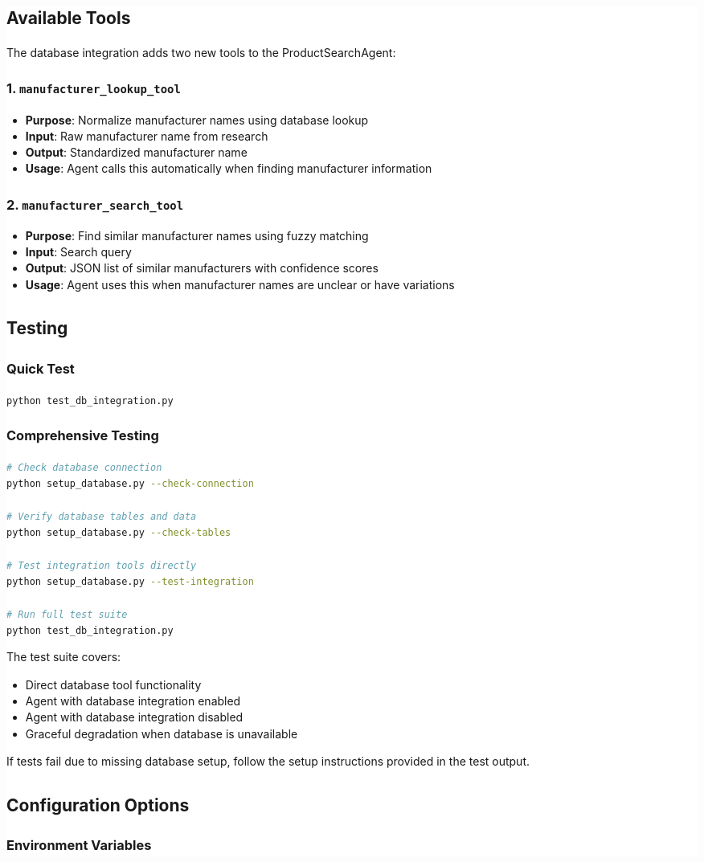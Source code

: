 ## Available Tools

The database integration adds two new tools to the ProductSearchAgent:

### 1. `manufacturer_lookup_tool`
- **Purpose**: Normalize manufacturer names using database lookup
- **Input**: Raw manufacturer name from research
- **Output**: Standardized manufacturer name
- **Usage**: Agent calls this automatically when finding manufacturer information

### 2. `manufacturer_search_tool`
- **Purpose**: Find similar manufacturer names using fuzzy matching
- **Input**: Search query
- **Output**: JSON list of similar manufacturers with confidence scores
- **Usage**: Agent uses this when manufacturer names are unclear or have variations

## Testing

### Quick Test
```bash
python test_db_integration.py
```

### Comprehensive Testing
```bash
# Check database connection
python setup_database.py --check-connection

# Verify database tables and data
python setup_database.py --check-tables

# Test integration tools directly
python setup_database.py --test-integration

# Run full test suite
python test_db_integration.py
```

The test suite covers:
- Direct database tool functionality
- Agent with database integration enabled
- Agent with database integration disabled
- Graceful degradation when database is unavailable

If tests fail due to missing database setup, follow the setup instructions provided in the test output.

## Configuration Options

### Environment Variables
